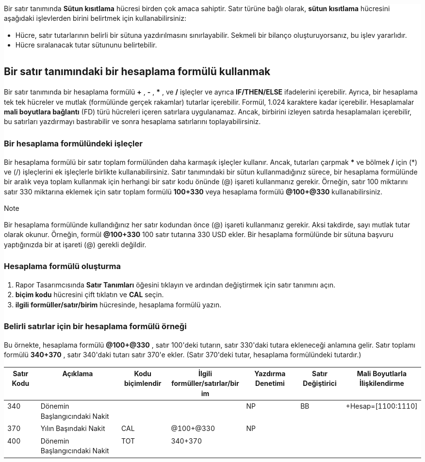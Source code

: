 Bir satır tanımında **Sütun kısıtlama** hücresi birden çok amaca sahiptir. Satır türüne bağlı olarak, **sütun kısıtlama** hücresini aşağıdaki işlevlerden birini belirtmek için kullanabilirsiniz:

- Hücre, satır tutarlarının belirli bir sütuna yazdırılmasını sınırlayabilir. Sekmeli bir bilanço oluşturuyorsanız, bu işlev yararlıdır.
- Hücre sıralanacak tutar sütununu belirtebilir.

## <a name="using-a-calculation-formula-in-a-row-definition"></a>Bir satır tanımındaki bir hesaplama formülü kullanmak

Bir satır tanımında bir hesaplama formülü **+** , **-** , **\*** , ve **/** işleçler ve ayrıca **IF/THEN/ELSE** ifadelerini içerebilir. Ayrıca, bir hesaplama tek tek hücreler ve mutlak (formülünde gerçek rakamlar) tutarlar içerebilir. Formül, 1.024 karaktere kadar içerebilir. Hesaplamalar **mali boyutlara bağlantı** (FD) türü hücreleri içeren satırlara uygulanamaz. Ancak, birbirini izleyen satırda hesaplamaları içerebilir, bu satırları yazdırmayı bastırabilir ve sonra hesaplama satırlarını toplayabilirsiniz.

### <a name="operators-in-a-calculation-formula"></a>Bir hesaplama formülündeki işleçler

Bir hesaplama formülü bir satır toplam formülünden daha karmaşık işleçler kullanır. Ancak, tutarları çarpmak **\*** ve bölmek **/** için (\*) ve (/) işleçlerini ek işleçlerle birlikte kullanabilirsiniz. Satır tanımındaki bir sütun kullanmadığınız sürece, bir hesaplama formülünde bir aralık veya toplam kullanmak için herhangi bir satır kodu önünde (@) işareti kullanmanız gerekir. Örneğin, satır 100 miktarını satır 330 miktarına eklemek için satır toplam formülü **100+330** veya hesaplama formülü **@100+@330** kullanabilirsiniz.

> [!NOTE]
> Bir hesaplama formülünde kullandığınız her satır kodundan önce (@) işareti kullanmanız gerekir. Aksi takdirde, sayı mutlak tutar olarak okunur. Örneğin, formül **@100+330** 100 satır tutarına 330 USD ekler. Bir hesaplama formülünde bir sütuna başvuru yaptığınızda bir at işareti (@) gerekli değildir.

### <a name="create-a-calculation-formula"></a>Hesaplama formülü oluşturma

1. Rapor Tasarımcısında **Satır Tanımları** öğesini tıklayın ve ardından değiştirmek için satır tanımını açın.
2. **biçim kodu** hücresini çift tıklatın ve **CAL** seçin.
3. **ilgili formüller/satır/birim** hücresinde, hesaplama formülü yazın.

### <a name="example-of-a-calculation-formula-for-specific-rows"></a>Belirli satırlar için bir hesaplama formülü örneği

Bu örnekte, hesaplama formülü **@100+@330** , satır 100'deki tutarın, satır 330'daki tutara ekleneceği anlamına gelir. Satır toplamı formülü **340+370** , satır 340'daki tutarı satır 370'e ekler. (Satır 370'deki tutar, hesaplama formülündeki tutardır.)

| Satır Kodu | Açıklama                 | Kodu biçimlendir | İlgili formüller/satırlar/birim | Yazdırma Denetimi | Satır Değiştirici | Mali Boyutlarla İlişkilendirme |
|----------|-----------------------------|-------------|----------------------------|---------------|--------------|------------------------------|
| 340      | Dönemin Başlangıcındaki Nakit |             |                            | NP            | BB           | +Hesap=\[1100:1110\]       |
| 370      | Yılın Başındaki Nakit   | CAL         | @100+@330                  | NP            |              |                              |
| 400      | Dönemin Başlangıcındaki Nakit | TOT         | 340+370                    |               |              |                              |
